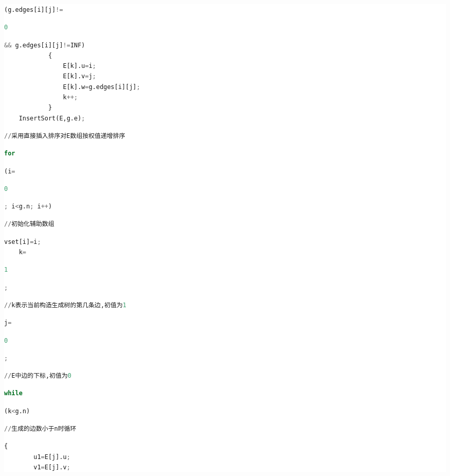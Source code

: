 ```python
(g.edges[i][j]!=
```
```python
0
```
```python
&& g.edges[i][j]!=INF)
            {
                E[k].u=i;
                E[k].v=j;
                E[k].w=g.edges[i][j];
                k++;
            }
    InsertSort(E,g.e);
```
```python
//采用直接插入排序对E数组按权值递增排序
```
```python
for
```
```python
(i=
```
```python
0
```
```python
; i<g.n; i++)
```
```python
//初始化辅助数组
```
```python
vset[i]=i;
    k=
```
```python
1
```
```python
;
```
```python
//k表示当前构造生成树的第几条边,初值为1
```
```python
j=
```
```python
0
```
```python
;
```
```python
//E中边的下标,初值为0
```
```python
while
```
```python
(k<g.n)
```
```python
//生成的边数小于n时循环
```
```python
{
        u1=E[j].u;
        v1=E[j].v;
```